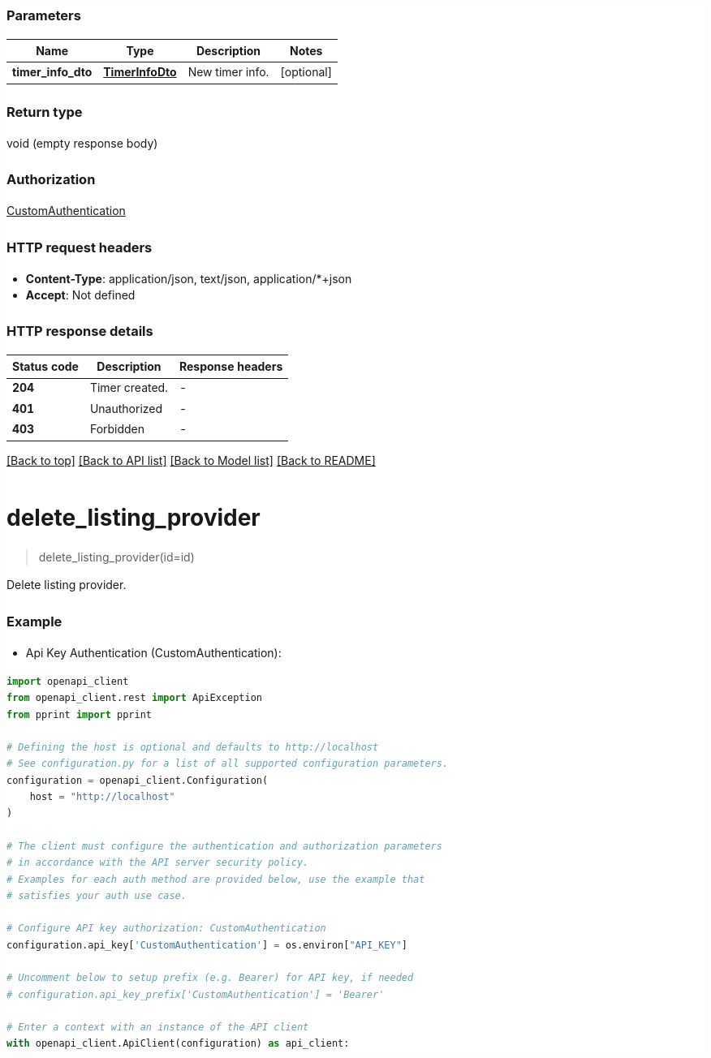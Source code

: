 

### Parameters


Name | Type | Description  | Notes
------------- | ------------- | ------------- | -------------
 **timer_info_dto** | [**TimerInfoDto**](TimerInfoDto.md)| New timer info. | [optional] 

### Return type

void (empty response body)

### Authorization

[CustomAuthentication](../README.md#CustomAuthentication)

### HTTP request headers

 - **Content-Type**: application/json, text/json, application/*+json
 - **Accept**: Not defined

### HTTP response details

| Status code | Description | Response headers |
|-------------|-------------|------------------|
**204** | Timer created. |  -  |
**401** | Unauthorized |  -  |
**403** | Forbidden |  -  |

[[Back to top]](#) [[Back to API list]](../README.md#documentation-for-api-endpoints) [[Back to Model list]](../README.md#documentation-for-models) [[Back to README]](../README.md)

# **delete_listing_provider**
> delete_listing_provider(id=id)

Delete listing provider.

### Example

* Api Key Authentication (CustomAuthentication):

```python
import openapi_client
from openapi_client.rest import ApiException
from pprint import pprint

# Defining the host is optional and defaults to http://localhost
# See configuration.py for a list of all supported configuration parameters.
configuration = openapi_client.Configuration(
    host = "http://localhost"
)

# The client must configure the authentication and authorization parameters
# in accordance with the API server security policy.
# Examples for each auth method are provided below, use the example that
# satisfies your auth use case.

# Configure API key authorization: CustomAuthentication
configuration.api_key['CustomAuthentication'] = os.environ["API_KEY"]

# Uncomment below to setup prefix (e.g. Bearer) for API key, if needed
# configuration.api_key_prefix['CustomAuthentication'] = 'Bearer'

# Enter a context with an instance of the API client
with openapi_client.ApiClient(configuration) as api_client:
```